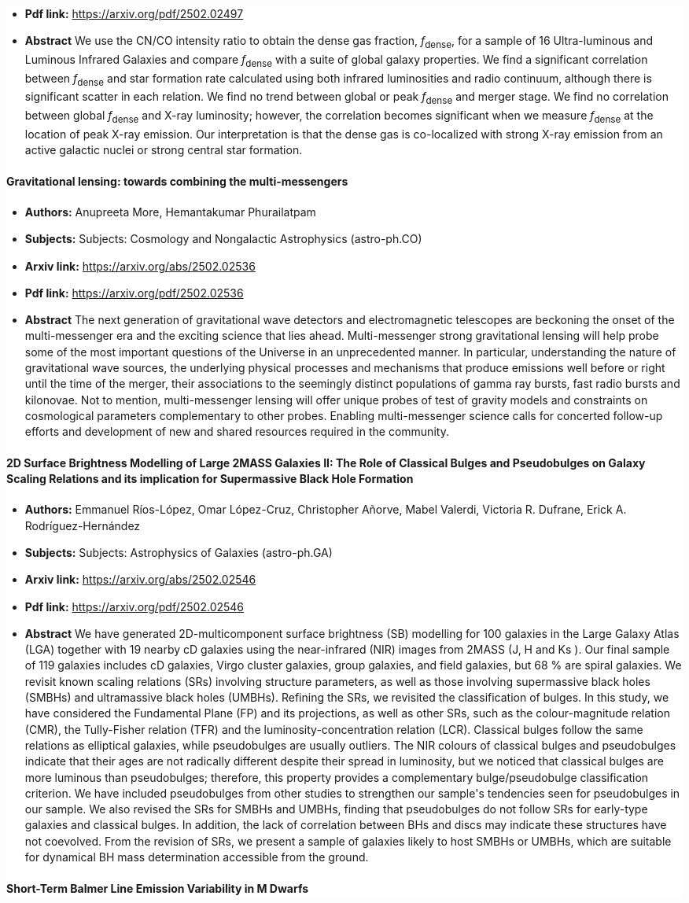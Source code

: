  - **Pdf link:** https://arxiv.org/pdf/2502.02497

 - **Abstract**
 We use the CN/CO intensity ratio to obtain the dense gas fraction, $f_{\text{dense}}$, for a sample of 16 Ultra-luminous and Luminous Infrared Galaxies and compare $f_{\text{dense}}$ with a suite of global galaxy properties. We find a significant correlation between $f_{\text{dense}}$ and star formation rate calculated using both infrared luminosities and radio continuum, although there is significant scatter in each relation. We find no trend between global or peak $f_{\text{dense}}$ and merger stage. We find no correlation between global $f_{\text{dense}}$ and X-ray luminosity; however, the correlation becomes significant when we measure $f_{\text{dense}}$ at the location of peak X-ray emission. Our interpretation is that the dense gas is co-localized with strong X-ray emission from an active galactic nuclei or strong central star formation.
#### Gravitational lensing: towards combining the multi-messengers
 - **Authors:** Anupreeta More, Hemantakumar Phurailatpam
 - **Subjects:** Subjects:
Cosmology and Nongalactic Astrophysics (astro-ph.CO)
 - **Arxiv link:** https://arxiv.org/abs/2502.02536

 - **Pdf link:** https://arxiv.org/pdf/2502.02536

 - **Abstract**
 The next generation of gravitational wave detectors and electromagnetic telescopes are beckoning the onset of the multi-messenger era and the exciting science that lies ahead. Multi-messenger strong gravitational lensing will help probe some of the most important questions of the Universe in an unprecedented manner. In particular, understanding the nature of gravitational wave sources, the underlying physical processes and mechanisms that produce emissions well before or right until the time of the merger, their associations to the seemingly distinct populations of gamma ray bursts, fast radio bursts and kilonovae. Not to mention, multi-messenger lensing will offer unique probes of test of gravity models and constraints on cosmological parameters complementary to other probes. Enabling multi-messenger science calls for concerted follow-up efforts and development of new and shared resources required in the community.
#### 2D Surface Brightness Modelling of Large 2MASS Galaxies II: The Role of Classical Bulges and Pseudobulges on Galaxy Scaling Relations and its implication for Supermassive Black Hole Formation
 - **Authors:** Emmanuel Ríos-López, Omar López-Cruz, Christopher Añorve, Mabel Valerdi, Victoria R. Dufrane, Erick A. Rodríguez-Hernández
 - **Subjects:** Subjects:
Astrophysics of Galaxies (astro-ph.GA)
 - **Arxiv link:** https://arxiv.org/abs/2502.02546

 - **Pdf link:** https://arxiv.org/pdf/2502.02546

 - **Abstract**
 We have generated 2D-multicomponent surface brightness (SB) modelling for 100 galaxies in the Large Galaxy Atlas (LGA) together with 19 nearby cD galaxies using the near-infrared (NIR) images from 2MASS (J, H and Ks ). Our final sample of 119 galaxies includes cD galaxies, Virgo cluster galaxies, group galaxies, and field galaxies, but 68 % are spiral galaxies. We revisit known scaling relations (SRs) involving structure parameters, as well as those involving supermassive black holes (SMBHs) and ultramassive black holes (UMBHs). Refining the SRs, we revisited the classification of bulges. In this study, we have considered the Fundamental Plane (FP) and its projections, as well as other SRs, such as the colour-magnitude relation (CMR), the Tully-Fisher relation (TFR) and the luminosity-concentration relation (LCR). Classical bulges follow the same relations as elliptical galaxies, while pseudobulges are usually outliers. The NIR colours of classical bulges and pseudobulges indicate that their ages are not radically different despite their spread in luminosity, but we noticed that classical bulges are more luminous than pseudobulges; therefore, this property provides a complementary bulge/pseudobulge classification criterion. We have included pseudobulges from other studies to strengthen our sample's tendencies seen for pseudobulges in our sample. We also revised the SRs for SMBHs and UMBHs, finding that pseudobulges do not follow SRs for early-type galaxies and classical bulges. In addition, the lack of correlation between BHs and discs may indicate these structures have not coevolved. From the revision of SRs, we present a sample of galaxies likely to host SMBHs or UMBHs, which are suitable for dynamical BH mass determination accessible from the ground.
#### Short-Term Balmer Line Emission Variability in M Dwarfs